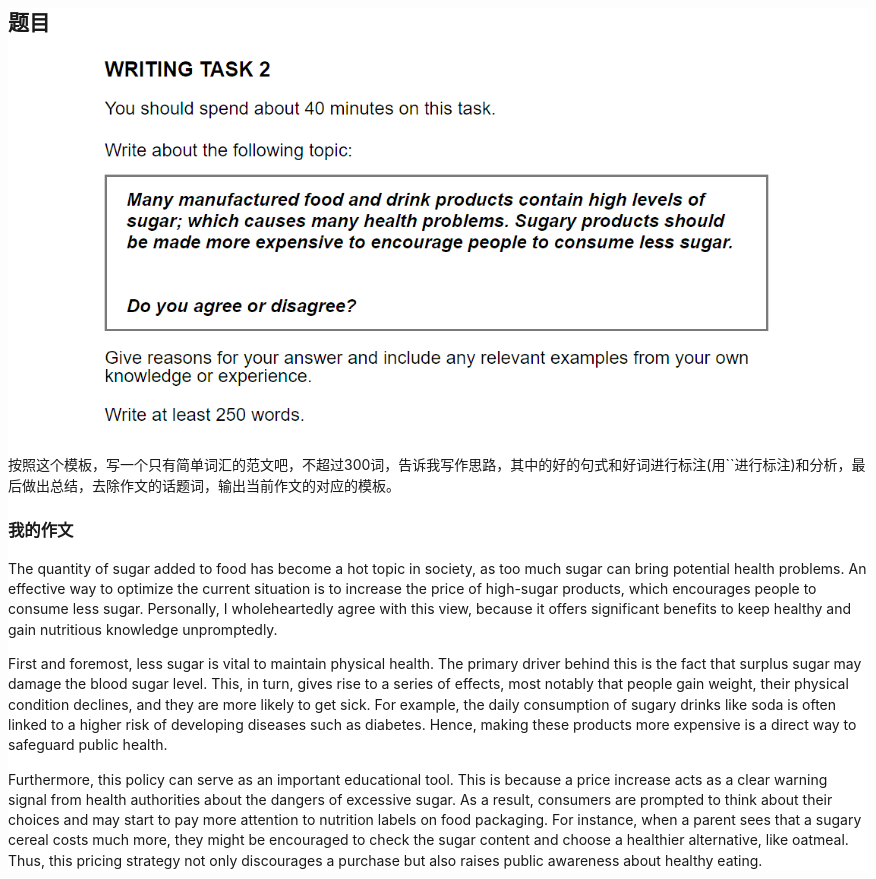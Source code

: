 ## 题目
<center>
    <img src="../../pic/c16t3_p2.png" width="80%">
</center>

按照这个模板，写一个只有简单词汇的范文吧，不超过300词，告诉我写作思路，其中的好的句式和好词进行标注(用``进行标注)和分析，最后做出总结，去除作文的话题词，输出当前作文的对应的模板。

### 我的作文
The quantity of sugar added to food has become a hot topic in society, as too much sugar can bring potential health problems. An effective way to optimize the current situation is to increase the price of high-sugar products, which encourages people to consume less sugar. Personally, I wholeheartedly agree with this view, because it offers significant benefits to keep healthy and gain nutritious knowledge unpromptedly.

First and foremost, less sugar is vital to maintain physical health. The primary driver behind this is the fact that surplus sugar may damage the blood sugar level. This, in turn, gives rise to a series of effects, most notably that people gain weight, their physical condition declines, and they are more likely to get sick. For example, the daily consumption of sugary drinks like soda is often linked to a higher risk of developing diseases such as diabetes. Hence, making these products more expensive is a direct way to safeguard public health.

Furthermore, this policy can serve as an important educational tool. This is because a price increase acts as a clear warning signal from health authorities about the dangers of excessive sugar. As a result, consumers are prompted to think about their choices and may start to pay more attention to nutrition labels on food packaging. For instance, when a parent sees that a sugary cereal costs much more, they might be encouraged to check the sugar content and choose a healthier alternative, like oatmeal. Thus, this pricing strategy not only discourages a purchase but also raises public awareness about healthy eating.
